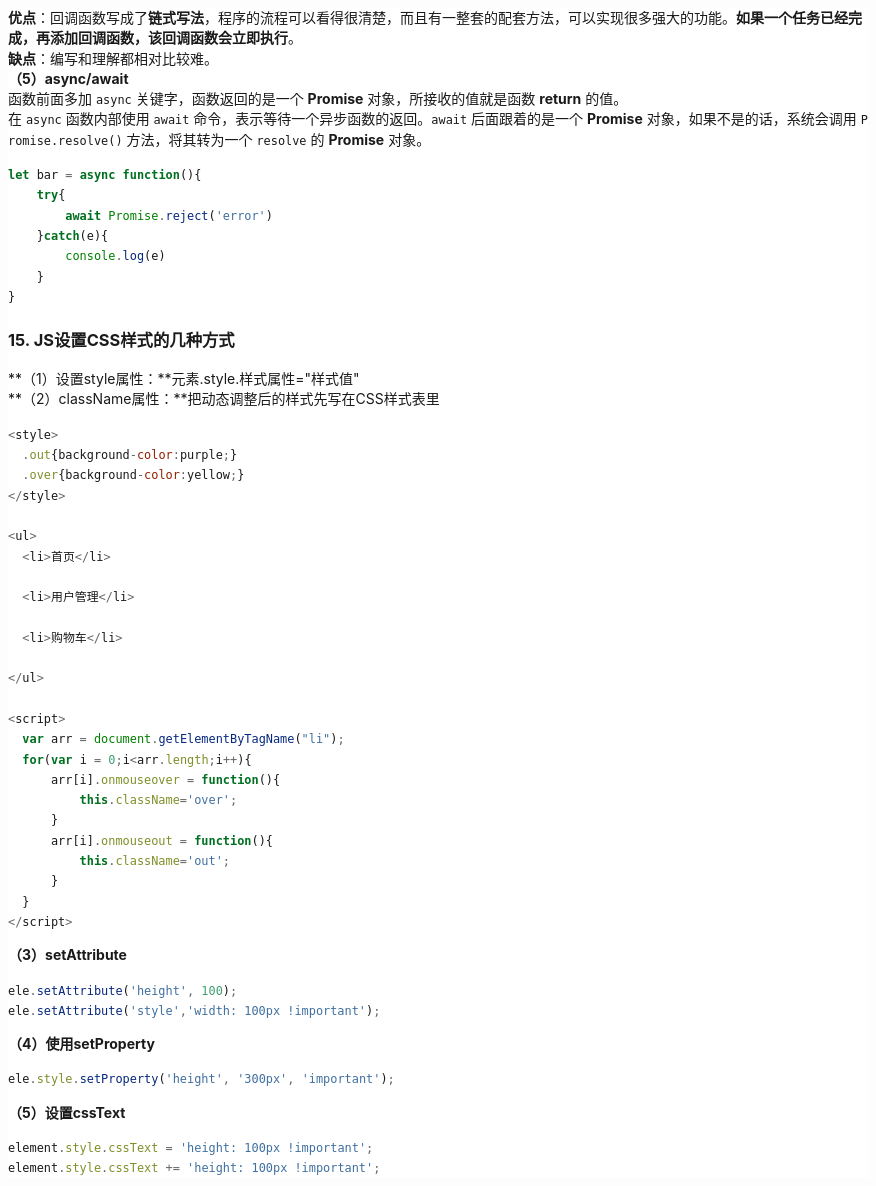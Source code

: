 **优点**：回调函数写成了**链式写法**，程序的流程可以看得很清楚，而且有一整套的配套方法，可以实现很多强大的功能。**如果一个任务已经完成，再添加回调函数，该回调函数会立即执行**。<br>
**缺点**：编写和理解都相对比较难。<br>
**（5）async/await**<br>
函数前面多加 `async` 关键字，函数返回的是一个 **Promise** 对象，所接收的值就是函数 **return** 的值。<br>
在 `async` 函数内部使用 `await` 命令，表示等待一个异步函数的返回。`await` 后面跟着的是一个 **Promise** 对象，如果不是的话，系统会调用 `Promise.resolve()` 方法，将其转为一个 `resolve` 的 **Promise** 对象。<br>
```javascript
let bar = async function(){
    try{
        await Promise.reject('error')
    }catch(e){
        console.log(e)
    }
}
```

### 15. JS设置CSS样式的几种方式
**（1）设置style属性：**元素.style.样式属性="样式值"<br>
**（2）className属性：**把动态调整后的样式先写在CSS样式表里<br>
```javascript
<style>
  .out{background-color:purple;}
  .over{background-color:yellow;}
</style>

<ul>
  <li>首页</li>

  <li>用户管理</li>

  <li>购物车</li>

</ul>

<script>
  var arr = document.getElementByTagName("li");
  for(var i = 0;i<arr.length;i++){
      arr[i].onmouseover = function(){
          this.className='over';
      }
      arr[i].onmouseout = function(){
          this.className='out';
      }
  }
</script>
```
**（3）setAttribute**<br>
```javascript
ele.setAttribute('height', 100);
ele.setAttribute('style','width: 100px !important');
```
**（4）使用setProperty**<br>
```javascript
ele.style.setProperty('height', '300px', 'important');
```
**（5）设置cssText**<br>
```javascript
element.style.cssText = 'height: 100px !important';
element.style.cssText += 'height: 100px !important';
```
